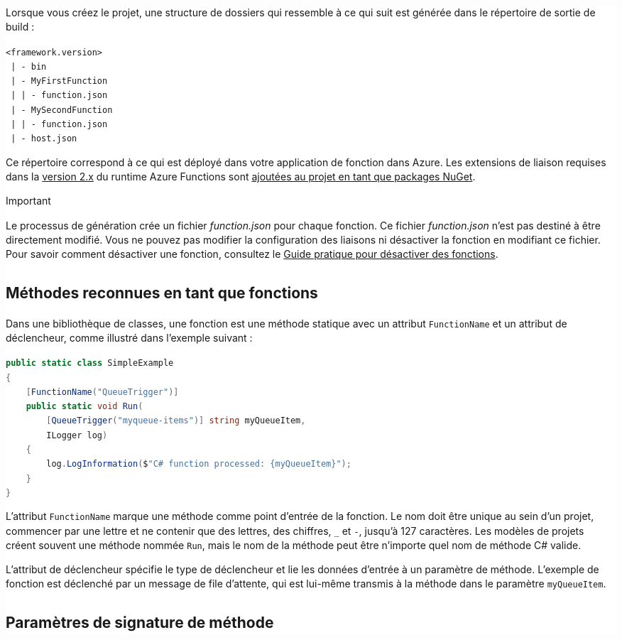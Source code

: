 Lorsque vous créez le projet, une structure de dossiers qui ressemble à ce qui suit est générée dans le répertoire de sortie de build :

```
<framework.version>
 | - bin
 | - MyFirstFunction
 | | - function.json
 | - MySecondFunction
 | | - function.json
 | - host.json
```

Ce répertoire correspond à ce qui est déployé dans votre application de fonction dans Azure. Les extensions de liaison requises dans la [version 2.x](functions-versions.md) du runtime Azure Functions sont [ajoutées au projet en tant que packages NuGet](./functions-bindings-register.md#c-class-library-with-visual-studio-2017).

> [!IMPORTANT]
> Le processus de génération crée un fichier *function.json* pour chaque fonction. Ce fichier *function.json* n’est pas destiné à être directement modifié. Vous ne pouvez pas modifier la configuration des liaisons ni désactiver la fonction en modifiant ce fichier. Pour savoir comment désactiver une fonction, consultez le [Guide pratique pour désactiver des fonctions](disable-function.md#functions-2x---c-class-libraries).

## <a name="methods-recognized-as-functions"></a>Méthodes reconnues en tant que fonctions

Dans une bibliothèque de classes, une fonction est une méthode statique avec un attribut `FunctionName` et un attribut de déclencheur, comme illustré dans l’exemple suivant :

```csharp
public static class SimpleExample
{
    [FunctionName("QueueTrigger")]
    public static void Run(
        [QueueTrigger("myqueue-items")] string myQueueItem, 
        ILogger log)
    {
        log.LogInformation($"C# function processed: {myQueueItem}");
    }
} 
```

L’attribut `FunctionName` marque une méthode comme point d’entrée de la fonction. Le nom doit être unique au sein d’un projet, commencer par une lettre et ne contenir que des lettres, des chiffres, `_` et `-`, jusqu’à 127 caractères. Les modèles de projets créent souvent une méthode nommée `Run`, mais le nom de la méthode peut être n’importe quel nom de méthode C# valide.

L’attribut de déclencheur spécifie le type de déclencheur et lie les données d’entrée à un paramètre de méthode. L’exemple de fonction est déclenché par un message de file d’attente, qui est lui-même transmis à la méthode dans le paramètre `myQueueItem`.

## <a name="method-signature-parameters"></a>Paramètres de signature de méthode
